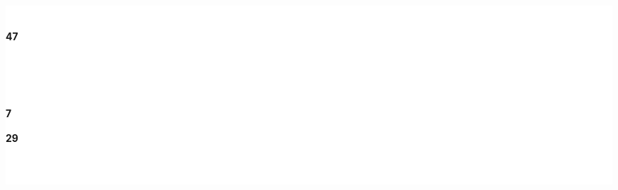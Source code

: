 </td><td width="6" style="border-top: none; border-left: none; border-bottom-width: 1px; border-bottom-color: black; border-right-width: 1px; border-right-color: black; padding: 1px 7px 0px;"><br/></td><td width="6" style="border-top: none; border-left: none; border-bottom-width: 1px; border-bottom-color: black; border-right-width: 1px; border-right-color: black; padding: 1px 7px 0px;"><p><strong>47</strong></p></td><td width="6" style="border-top: none; border-left: none; border-bottom-width: 1px; border-bottom-color: black; border-right-width: 1px; border-right-color: black; padding: 1px 7px 0px;"><br/></td><td width="6" style="border-top: none; border-left: none; border-bottom-width: 1px; border-bottom-color: black; border-right-width: 1px; border-right-color: black; padding: 1px 7px 0px;"><br/></td><td width="6" style="border-top: none; border-left: none; border-bottom-width: 1px; border-bottom-color: black; border-right-width: 1px; border-right-color: black; padding: 1px 7px 0px;"><br/></td><td width="6" style="border-top: none; border-left: none; border-bottom-width: 1px; border-bottom-color: black; border-right-width: 1px; border-right-color: black; padding: 1px 7px 0px;"><p><strong>7</strong></p></td><td width="6" style="border-top: none; border-left: none; border-bottom-width: 1px; border-bottom-color: black; border-right-width: 1px; border-right-color: black; padding: 1px 7px 0px;"><p><strong>29</strong></p></td><td width="6" style="border-top: none; border-left: none; border-bottom-width: 1px; border-bottom-color: black; border-right-width: 1px; border-right-color: black; padding: 1px 7px 0px;"><br/></td><td width="6" style="border-top: none; border-left: none; border-bottom-width: 1px; border-bottom-color: black; border-right-width: 1px; border-right-color: black; padding: 1px 7px 0px;"><br/></td><td width="11" style="border-top: none; border-right: none; border-left: none; border-bottom-width: